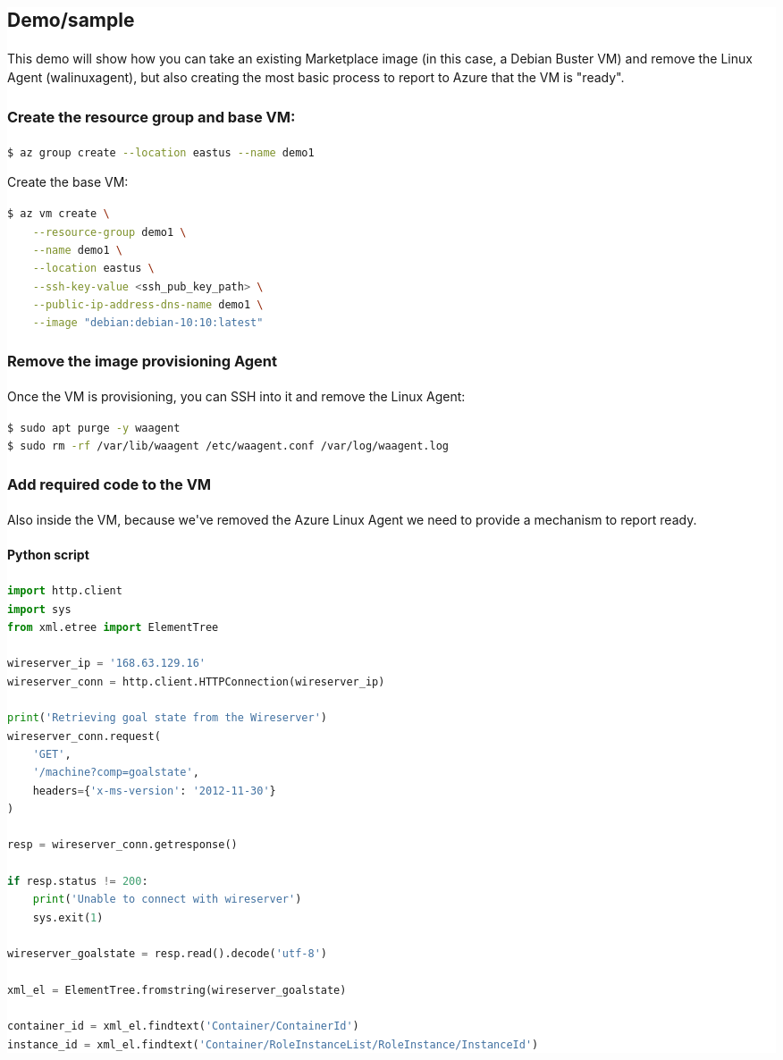 ## Demo/sample

This demo will show how you can take an existing Marketplace image (in this case, a Debian Buster VM) and remove the Linux Agent (walinuxagent), but also creating the most basic process to report to Azure that the VM is "ready".

### Create the resource group and base VM:

```bash
$ az group create --location eastus --name demo1
```

Create the base VM:

```bash
$ az vm create \
    --resource-group demo1 \
    --name demo1 \
    --location eastus \
    --ssh-key-value <ssh_pub_key_path> \
    --public-ip-address-dns-name demo1 \
    --image "debian:debian-10:10:latest"
```

### Remove the image provisioning Agent

Once the VM is provisioning, you can SSH into it and remove the Linux Agent:

```bash
$ sudo apt purge -y waagent
$ sudo rm -rf /var/lib/waagent /etc/waagent.conf /var/log/waagent.log
```

### Add required code to the VM

Also inside the VM, because we've removed the Azure Linux Agent we need to provide a mechanism to report ready. 

#### Python script

```python
import http.client
import sys
from xml.etree import ElementTree

wireserver_ip = '168.63.129.16'
wireserver_conn = http.client.HTTPConnection(wireserver_ip)

print('Retrieving goal state from the Wireserver')
wireserver_conn.request(
    'GET',
    '/machine?comp=goalstate',
    headers={'x-ms-version': '2012-11-30'}
)

resp = wireserver_conn.getresponse()

if resp.status != 200:
    print('Unable to connect with wireserver')
    sys.exit(1)

wireserver_goalstate = resp.read().decode('utf-8')

xml_el = ElementTree.fromstring(wireserver_goalstate)

container_id = xml_el.findtext('Container/ContainerId')
instance_id = xml_el.findtext('Container/RoleInstanceList/RoleInstance/InstanceId')
```